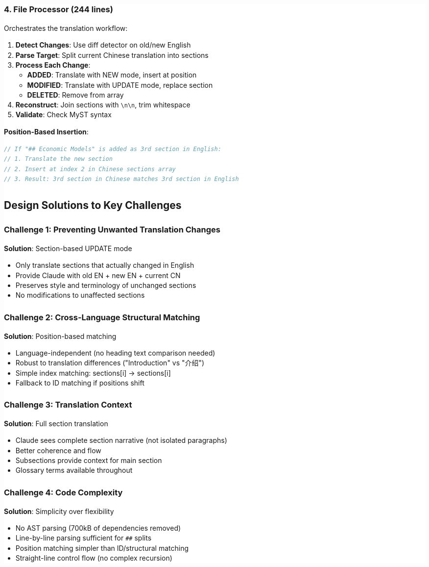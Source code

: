 ### 4. File Processor (244 lines)

Orchestrates the translation workflow:

1. **Detect Changes**: Use diff detector on old/new English
2. **Parse Target**: Split current Chinese translation into sections
3. **Process Each Change**:
   - **ADDED**: Translate with NEW mode, insert at position
   - **MODIFIED**: Translate with UPDATE mode, replace section
   - **DELETED**: Remove from array
4. **Reconstruct**: Join sections with `\n\n`, trim whitespace
5. **Validate**: Check MyST syntax

**Position-Based Insertion**:
```typescript
// If "## Economic Models" is added as 3rd section in English:
// 1. Translate the new section
// 2. Insert at index 2 in Chinese sections array
// 3. Result: 3rd section in Chinese matches 3rd section in English
```

## Design Solutions to Key Challenges

### Challenge 1: Preventing Unwanted Translation Changes

**Solution**: Section-based UPDATE mode
- Only translate sections that actually changed in English
- Provide Claude with old EN + new EN + current CN
- Preserves style and terminology of unchanged sections
- No modifications to unaffected sections

### Challenge 2: Cross-Language Structural Matching

**Solution**: Position-based matching
- Language-independent (no heading text comparison needed)
- Robust to translation differences ("Introduction" vs "介绍")
- Simple index matching: sections[i] → sections[i]
- Fallback to ID matching if positions shift

### Challenge 3: Translation Context

**Solution**: Full section translation
- Claude sees complete section narrative (not isolated paragraphs)
- Better coherence and flow
- Subsections provide context for main section
- Glossary terms available throughout

### Challenge 4: Code Complexity

**Solution**: Simplicity over flexibility
- No AST parsing (700kB of dependencies removed)
- Line-by-line parsing sufficient for `##` splits
- Position matching simpler than ID/structural matching
- Straight-line control flow (no complex recursion)

